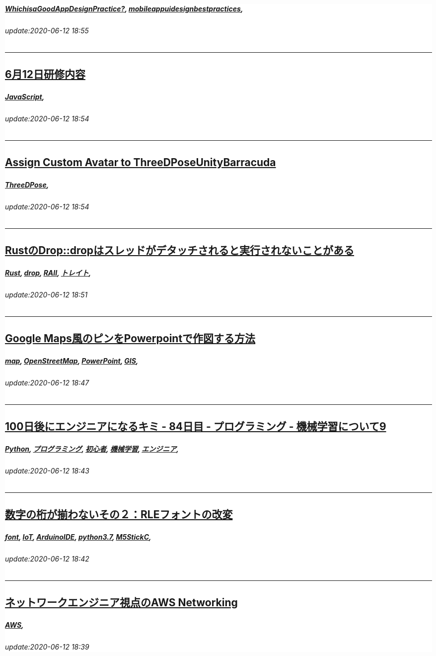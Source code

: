 ##### [WhichisaGoodAppDesignPractice?](https://qiita.com/tags/WhichisaGoodAppDesignPractice?), [mobileappuidesignbestpractices](https://qiita.com/tags/mobileappuidesignbestpractices), 
###### update:2020-06-12 18:55
---
## [6月12日研修内容](https://qiita.com/horiyxscore/items/28ea801ef1822d102795)
##### [JavaScript](https://qiita.com/tags/JavaScript), 
###### update:2020-06-12 18:54
---
## [Assign Custom Avatar to ThreeDPoseUnityBarracuda](https://qiita.com/wirsind55/items/9d6683c0314c0e620c40)
##### [ThreeDPose](https://qiita.com/tags/ThreeDPose), 
###### update:2020-06-12 18:54
---
## [RustのDrop::dropはスレッドがデタッチされると実行されないことがある](https://qiita.com/modapone/items/607adbbdb481760600a2)
##### [Rust](https://qiita.com/tags/Rust), [drop](https://qiita.com/tags/drop), [RAII](https://qiita.com/tags/RAII), [トレイト](https://qiita.com/tags/トレイト), 
###### update:2020-06-12 18:51
---
## [Google Maps風のピンをPowerpointで作図する方法](https://qiita.com/takahi/items/51e4d2c9693366003f98)
##### [map](https://qiita.com/tags/map), [OpenStreetMap](https://qiita.com/tags/OpenStreetMap), [PowerPoint](https://qiita.com/tags/PowerPoint), [GIS](https://qiita.com/tags/GIS), 
###### update:2020-06-12 18:47
---
## [100日後にエンジニアになるキミ - 84日目 - プログラミング - 機械学習について9](https://qiita.com/otupy/items/b81ada2cbcb833ce1e46)
##### [Python](https://qiita.com/tags/Python), [プログラミング](https://qiita.com/tags/プログラミング), [初心者](https://qiita.com/tags/初心者), [機械学習](https://qiita.com/tags/機械学習), [エンジニア](https://qiita.com/tags/エンジニア), 
###### update:2020-06-12 18:43
---
## [数字の桁が揃わないその２：RLEフォントの改変](https://qiita.com/fumi38g/items/b865c95861406c44840d)
##### [font](https://qiita.com/tags/font), [IoT](https://qiita.com/tags/IoT), [ArduinoIDE](https://qiita.com/tags/ArduinoIDE), [python3.7](https://qiita.com/tags/python3.7), [M5StickC](https://qiita.com/tags/M5StickC), 
###### update:2020-06-12 18:42
---
## [ネットワークエンジニア視点のAWS   Networking](https://qiita.com/tame/items/8ea03c793d3ba00ebe47)
##### [AWS](https://qiita.com/tags/AWS), 
###### update:2020-06-12 18:39